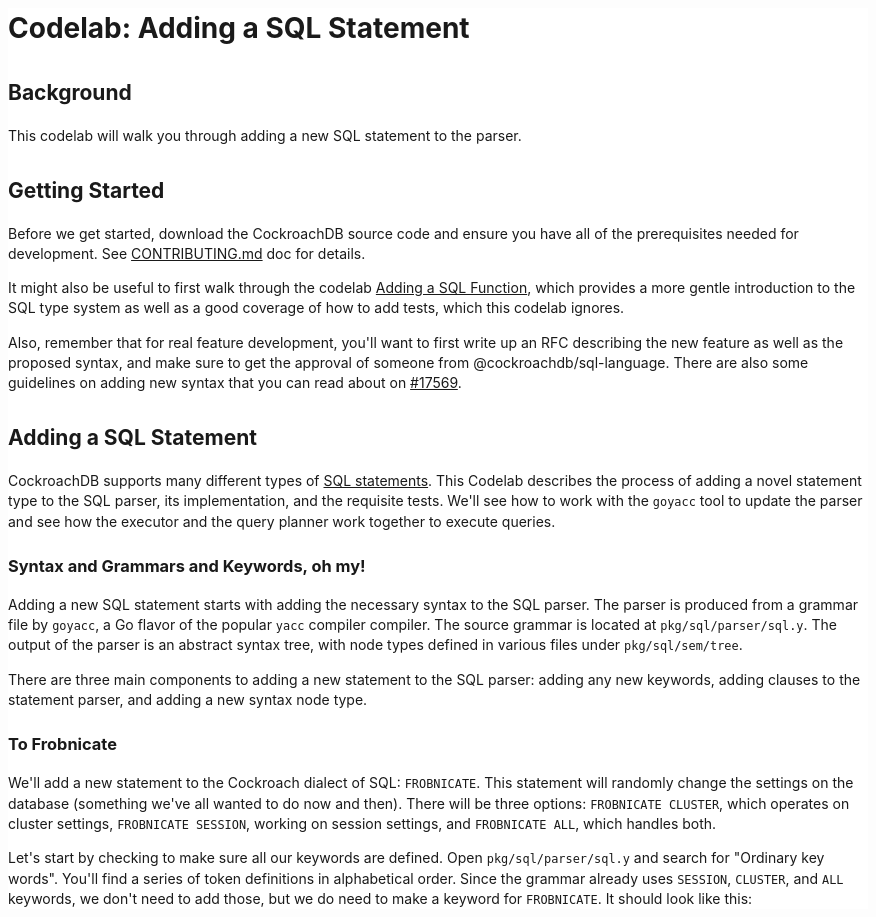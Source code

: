 # Codelab: Adding a SQL Statement

## Background

This codelab will walk you through adding a new SQL statement to the parser.

## Getting Started

Before we get started, download the CockroachDB source code and
ensure you have all of the prerequisites needed for development. See
[CONTRIBUTING.md] doc for details.

It might also be useful to first walk through the codelab [Adding a SQL Function][sql-function],
which provides a more gentle introduction to the SQL type system as well as a
good coverage of how to add tests, which this codelab ignores.

Also, remember that for real feature development, you'll want to first write up
an RFC describing the new feature as well as the proposed syntax, and make sure
to get the approval of someone from @cockroachdb/sql-language.  There are also
some guidelines on adding new syntax that you can read about on [#17569](https://github.com/cockroachdb/cockroach/pull/17569).

## Adding a SQL Statement

CockroachDB supports many different types of [SQL statements][statements].
This Codelab describes the process of adding a novel statement type to the SQL
parser, its implementation, and the requisite tests.  We'll see how to work with
the `goyacc` tool to update the parser and see how the executor and the query
planner work together to execute queries.

### Syntax and Grammars and Keywords, oh my!

Adding a new SQL statement starts with adding the necessary syntax to the SQL
parser.  The parser is produced from a grammar file by `goyacc`, a Go flavor of
the popular `yacc` compiler compiler.  The source grammar is located at
`pkg/sql/parser/sql.y`.  The output of the parser is an abstract syntax tree,
with node types defined in various files under `pkg/sql/sem/tree`.

There are three main components to adding a new statement to the SQL parser:
adding any new keywords, adding clauses to the statement parser, and adding a
new syntax node type.

### To Frobnicate

We'll add a new statement to the Cockroach dialect of SQL: `FROBNICATE`.  This
statement will randomly change the settings on the database (something we've
all wanted to do now and then).  There will be three options: `FROBNICATE
CLUSTER`, which operates on cluster settings, `FROBNICATE SESSION`, working on
session settings, and `FROBNICATE ALL`, which handles both.

Let's start by checking to make sure all our keywords are defined.  Open
`pkg/sql/parser/sql.y` and search for "Ordinary key words".  You'll find a series of token
definitions in alphabetical order.  Since the grammar already uses `SESSION`,
`CLUSTER`, and `ALL` keywords, we don't need to add those, but we do need to
make a keyword for `FROBNICATE`.  It should look like this:


[CONTRIBUTING.md]: https://github.com/cockroachdb/cockroach/blob/master/CONTRIBUTING.md
[sql-function]: https://github.com/cockroachdb/cockroach/blob/master/docs/codelabs/00-sql-function.md
[statements]: https://www.cockroachlabs.com/docs/stable/sql-statements.html
[jargon-file]: http://www.catb.org/jargon/html/F/frobnicate.html